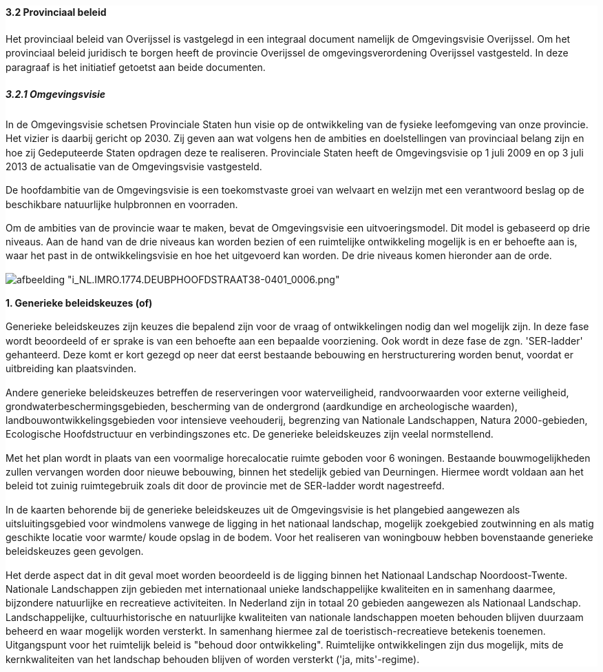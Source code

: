 #### 3\.2 Provinciaal beleid

Het provinciaal beleid van Overijssel is vastgelegd in een integraal document namelijk de Omgevingsvisie Overijssel. Om het provinciaal beleid juridisch te borgen heeft de provincie Overijssel de omgevingsverordening Overijssel vastgesteld. In deze paragraaf is het initiatief getoetst aan beide documenten.

##### 3\.2\.1 Omgevingsvisie

In de Omgevingsvisie schetsen Provinciale Staten hun visie op de ontwikkeling van de fysieke leefomgeving van onze provincie. Het vizier is daarbij gericht op 2030\. Zij geven aan wat volgens hen de ambities en doelstellingen van provinciaal belang zijn en hoe zij Gedeputeerde Staten opdragen deze te realiseren. Provinciale Staten heeft de Omgevingsvisie op 1 juli 2009 en op 3 juli 2013 de actualisatie van de Omgevingsvisie vastgesteld.

De hoofdambitie van de Omgevingsvisie is een toekomstvaste groei van welvaart en welzijn met een verantwoord beslag op de beschikbare natuurlijke hulpbronnen en voorraden.

Om de ambities van de provincie waar te maken, bevat de Omgevingsvisie een uitvoeringsmodel. Dit model is gebaseerd op drie niveaus. Aan de hand van de drie niveaus kan worden bezien of een ruimtelijke ontwikkeling mogelijk is en er behoefte aan is, waar het past in de ontwikkelingsvisie en hoe het uitgevoerd kan worden. De drie niveaus komen hieronder aan de orde.

![afbeelding "i_NL.IMRO.1774.DEUBPHOOFDSTRAAT38-0401_0006.png"](i_NL.IMRO.1774.DEUBPHOOFDSTRAAT38-0401_0006.png)

**1\. Generieke beleidskeuzes (of)**

Generieke beleidskeuzes zijn keuzes die bepalend zijn voor de vraag of ontwikkelingen nodig dan wel mogelijk zijn. In deze fase wordt beoordeeld of er sprake is van een behoefte aan een bepaalde voorziening. Ook wordt in deze fase de zgn. 'SER\-ladder' gehanteerd. Deze komt er kort gezegd op neer dat eerst bestaande bebouwing en herstructurering worden benut, voordat er uitbreiding kan plaatsvinden.

Andere generieke beleidskeuzes betreffen de reserveringen voor waterveiligheid, randvoorwaarden voor externe veiligheid, grondwaterbeschermingsgebieden, bescherming van de ondergrond (aardkundige en archeologische waarden), landbouwontwikkelingsgebieden voor intensieve veehouderij, begrenzing van Nationale Landschappen, Natura 2000\-gebieden, Ecologische Hoofdstructuur en verbindingszones etc. De generieke beleidskeuzes zijn veelal normstellend.

Met het plan wordt in plaats van een voormalige horecalocatie ruimte geboden voor 6 woningen. Bestaande bouwmogelijkheden zullen vervangen worden door nieuwe bebouwing, binnen het stedelijk gebied van Deurningen. Hiermee wordt voldaan aan het beleid tot zuinig ruimtegebruik zoals dit door de provincie met de SER\-ladder wordt nagestreefd.

In de kaarten behorende bij de generieke beleidskeuzes uit de Omgevingsvisie is het plangebied aangewezen als uitsluitingsgebied voor windmolens vanwege de ligging in het nationaal landschap, mogelijk zoekgebied zoutwinning en als matig geschikte locatie voor warmte/ koude opslag in de bodem. Voor het realiseren van woningbouw hebben bovenstaande generieke beleidskeuzes geen gevolgen.

Het derde aspect dat in dit geval moet worden beoordeeld is de ligging binnen het Nationaal Landschap Noordoost\-Twente. Nationale Landschappen zijn gebieden met internationaal unieke landschappelijke kwaliteiten en in samenhang daarmee, bijzondere natuurlijke en recreatieve activiteiten. In Nederland zijn in totaal 20 gebieden aangewezen als Nationaal Landschap. Landschappelijke, cultuurhistorische en natuurlijke kwaliteiten van nationale landschappen moeten behouden blijven duurzaam beheerd en waar mogelijk worden versterkt. In samenhang hiermee zal de toeristisch\-recreatieve betekenis toenemen. Uitgangspunt voor het ruimtelijk beleid is "behoud door ontwikkeling". Ruimtelijke ontwikkelingen zijn dus mogelijk, mits de kernkwaliteiten van het landschap behouden blijven of worden versterkt ('ja, mits'\-regime).
